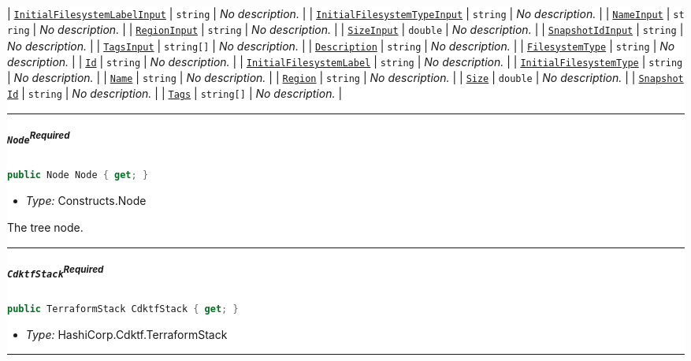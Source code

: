 | <code><a href="#@cdktf/provider-digitalocean.volume.Volume.property.initialFilesystemLabelInput">InitialFilesystemLabelInput</a></code> | <code>string</code> | *No description.* |
| <code><a href="#@cdktf/provider-digitalocean.volume.Volume.property.initialFilesystemTypeInput">InitialFilesystemTypeInput</a></code> | <code>string</code> | *No description.* |
| <code><a href="#@cdktf/provider-digitalocean.volume.Volume.property.nameInput">NameInput</a></code> | <code>string</code> | *No description.* |
| <code><a href="#@cdktf/provider-digitalocean.volume.Volume.property.regionInput">RegionInput</a></code> | <code>string</code> | *No description.* |
| <code><a href="#@cdktf/provider-digitalocean.volume.Volume.property.sizeInput">SizeInput</a></code> | <code>double</code> | *No description.* |
| <code><a href="#@cdktf/provider-digitalocean.volume.Volume.property.snapshotIdInput">SnapshotIdInput</a></code> | <code>string</code> | *No description.* |
| <code><a href="#@cdktf/provider-digitalocean.volume.Volume.property.tagsInput">TagsInput</a></code> | <code>string[]</code> | *No description.* |
| <code><a href="#@cdktf/provider-digitalocean.volume.Volume.property.description">Description</a></code> | <code>string</code> | *No description.* |
| <code><a href="#@cdktf/provider-digitalocean.volume.Volume.property.filesystemType">FilesystemType</a></code> | <code>string</code> | *No description.* |
| <code><a href="#@cdktf/provider-digitalocean.volume.Volume.property.id">Id</a></code> | <code>string</code> | *No description.* |
| <code><a href="#@cdktf/provider-digitalocean.volume.Volume.property.initialFilesystemLabel">InitialFilesystemLabel</a></code> | <code>string</code> | *No description.* |
| <code><a href="#@cdktf/provider-digitalocean.volume.Volume.property.initialFilesystemType">InitialFilesystemType</a></code> | <code>string</code> | *No description.* |
| <code><a href="#@cdktf/provider-digitalocean.volume.Volume.property.name">Name</a></code> | <code>string</code> | *No description.* |
| <code><a href="#@cdktf/provider-digitalocean.volume.Volume.property.region">Region</a></code> | <code>string</code> | *No description.* |
| <code><a href="#@cdktf/provider-digitalocean.volume.Volume.property.size">Size</a></code> | <code>double</code> | *No description.* |
| <code><a href="#@cdktf/provider-digitalocean.volume.Volume.property.snapshotId">SnapshotId</a></code> | <code>string</code> | *No description.* |
| <code><a href="#@cdktf/provider-digitalocean.volume.Volume.property.tags">Tags</a></code> | <code>string[]</code> | *No description.* |

---

##### `Node`<sup>Required</sup> <a name="Node" id="@cdktf/provider-digitalocean.volume.Volume.property.node"></a>

```csharp
public Node Node { get; }
```

- *Type:* Constructs.Node

The tree node.

---

##### `CdktfStack`<sup>Required</sup> <a name="CdktfStack" id="@cdktf/provider-digitalocean.volume.Volume.property.cdktfStack"></a>

```csharp
public TerraformStack CdktfStack { get; }
```

- *Type:* HashiCorp.Cdktf.TerraformStack

---